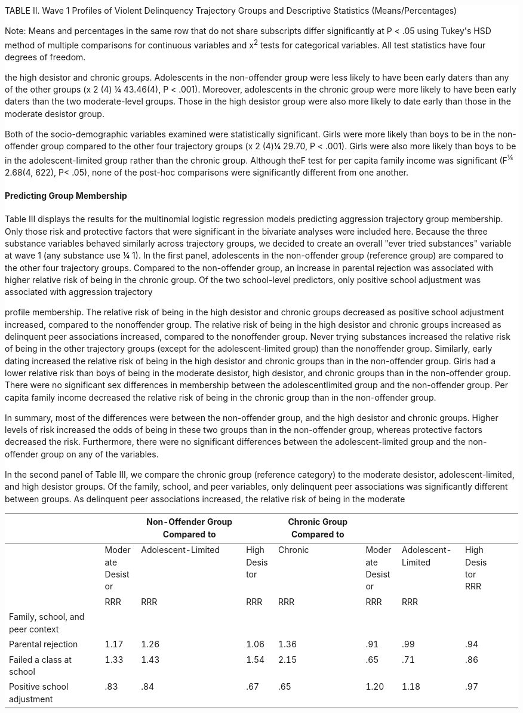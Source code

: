 TABLE II. Wave 1 Profiles of Violent Delinquency Trajectory Groups and Descriptive Statistics (Means/Percentages)

Note: Means and percentages in the same row that do not share subscripts differ significantly at P < .05 using Tukey's HSD method of multiple comparisons for continuous variables and x<sup>2</sup> tests for categorical variables. All test statistics have four degrees of freedom.

the high desistor and chronic groups. Adolescents in the non-offender group were less likely to have been early daters than any of the other groups (x 2 (4) ¼ 43.46(4), P < .001). Moreover, adolescents in the chronic group were more likely to have been early daters than the two moderate-level groups. Those in the high desistor group were also more likely to date early than those in the moderate desistor group.

Both of the socio-demographic variables examined were statistically significant. Girls were more likely than boys to be in the non-offender group compared to the other four trajectory groups (x 2 (4)¼ 29.70, P < .001). Girls were also more likely than boys to be in the adolescent-limited group rather than the chronic group. Although theF test for per capita family income was significant (F<sup>¼</sup> 2.68(4, 622), P< .05), none of the post-hoc comparisons were significantly different from one another.

#### Predicting Group Membership

Table III displays the results for the multinomial logistic regression models predicting aggression trajectory group membership. Only those risk and protective factors that were significant in the bivariate analyses were included here. Because the three substance variables behaved similarly across trajectory groups, we decided to create an overall "ever tried substances" variable at wave 1 (any substance use ¼ 1). In the first panel, adolescents in the non-offender group (reference group) are compared to the other four trajectory groups. Compared to the non-offender group, an increase in parental rejection was associated with higher relative risk of being in the chronic group. Of the two school-level predictors, only positive school adjustment was associated with aggression trajectory

profile membership. The relative risk of being in the high desistor and chronic groups decreased as positive school adjustment increased, compared to the nonoffender group. The relative risk of being in the high desistor and chronic groups increased as delinquent peer associations increased, compared to the nonoffender group. Never trying substances increased the relative risk of being in the other trajectory groups (except for the adolescent-limited group) than the nonoffender group. Similarly, early dating increased the relative risk of being in the high desistor and chronic groups than in the non-offender group. Girls had a lower relative risk than boys of being in the moderate desistor, high desistor, and chronic groups than in the non-offender group. There were no significant sex differences in membership between the adolescentlimited group and the non-offender group. Per capita family income decreased the relative risk of being in the chronic group than in the non-offender group.

In summary, most of the differences were between the non-offender group, and the high desistor and chronic groups. Higher levels of risk increased the odds of being in these two groups than in the non-offender group, whereas protective factors decreased the risk. Furthermore, there were no significant differences between the adolescent-limited group and the non-offender group on any of the variables.

In the second panel of Table III, we compare the chronic group (reference category) to the moderate desistor, adolescent-limited, and high desistor groups. Of the family, school, and peer variables, only delinquent peer associations was significantly different between groups. As delinquent peer associations increased, the relative risk of being in the moderate

|                                  |                      | Non-Offender Group Compared to |                  | Chronic Group Compared to |                      |                    |                         |  |  |  |
|----------------------------------|----------------------|--------------------------------|------------------|---------------------------|----------------------|--------------------|-------------------------|--|--|--|
|                                  | Moderate<br>Desistor | Adolescent-Limited             | High<br>Desistor | Chronic                   | Moderate<br>Desistor | Adolescent-Limited | High<br>Desistor<br>RRR |  |  |  |
|                                  | RRR                  | RRR                            | RRR              | RRR                       | RRR                  | RRR                |                         |  |  |  |
| Family, school, and peer context |                      |                                |                  |                           |                      |                    |                         |  |  |  |
| Parental rejection               | 1.17                 | 1.26                           | 1.06             | 1.36                      | .91                  | .99                | .94                     |  |  |  |
| Failed a class at school         | 1.33                 | 1.43                           | 1.54             | 2.15                      | .65                  | .71                | .86                     |  |  |  |
| Positive school adjustment       | .83                  | .84                            | .67              | .65                       | 1.20                 | 1.18               | .97                     |  |  |  |